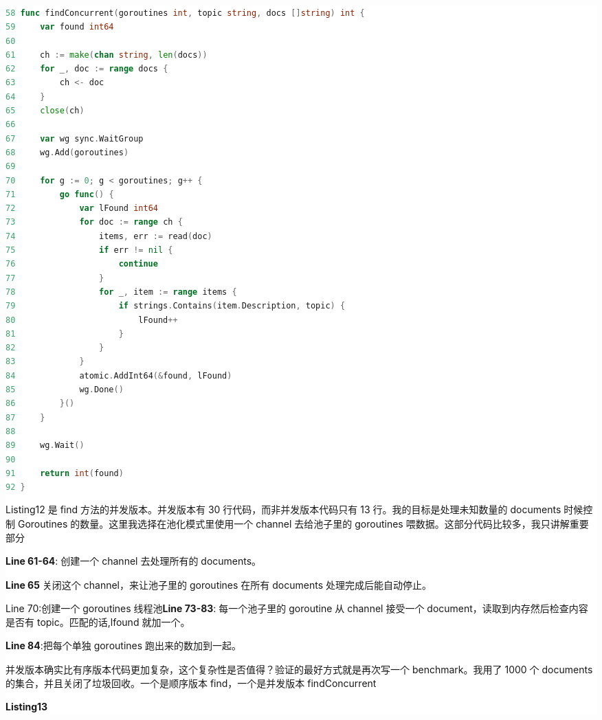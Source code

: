 ```go
58 func findConcurrent(goroutines int, topic string, docs []string) int {
59     var found int64
60
61     ch := make(chan string, len(docs))
62     for _, doc := range docs {
63         ch <- doc
64     }
65     close(ch)
66
67     var wg sync.WaitGroup
68     wg.Add(goroutines)
69
70     for g := 0; g < goroutines; g++ {
71         go func() {
72             var lFound int64
73             for doc := range ch {
74                 items, err := read(doc)
75                 if err != nil {
76                     continue
77                 }
78                 for _, item := range items {
79                     if strings.Contains(item.Description, topic) {
80                         lFound++
81                     }
82                 }
83             }
84             atomic.AddInt64(&found, lFound)
85             wg.Done()
86         }()
87     }
88
89     wg.Wait()
90
91     return int(found)
92 }
```

Listing12 是 find 方法的并发版本。并发版本有 30 行代码，而非并发版本代码只有 13 行。我的目标是处理未知数量的 documents 时候控制 Goroutines 的数量。这里我选择在池化模式里使用一个 channel 去给池子里的 goroutines 喂数据。这部分代码比较多，我只讲解重要部分

**Line 61-64**: 创建一个 channel 去处理所有的 documents。

**Line 65** 关闭这个 channel，来让池子里的 goroutines 在所有 documents 处理完成后能自动停止。

Line 70:创建一个 goroutines 线程池**Line 73-83**: 每一个池子里的 goroutine 从 channel 接受一个 document，读取到内存然后检查内容是否有 topic。匹配的话,lfound 就加一个。

**Line 84**:把每个单独 goroutines 跑出来的数加到一起。

并发版本确实比有序版本代码更加复杂，这个复杂性是否值得？验证的最好方式就是再次写一个 benchmark。我用了 1000 个 documents 的集合，并且关闭了垃圾回收。一个是顺序版本 find，一个是并发版本 findConcurrent

**Listing13**
